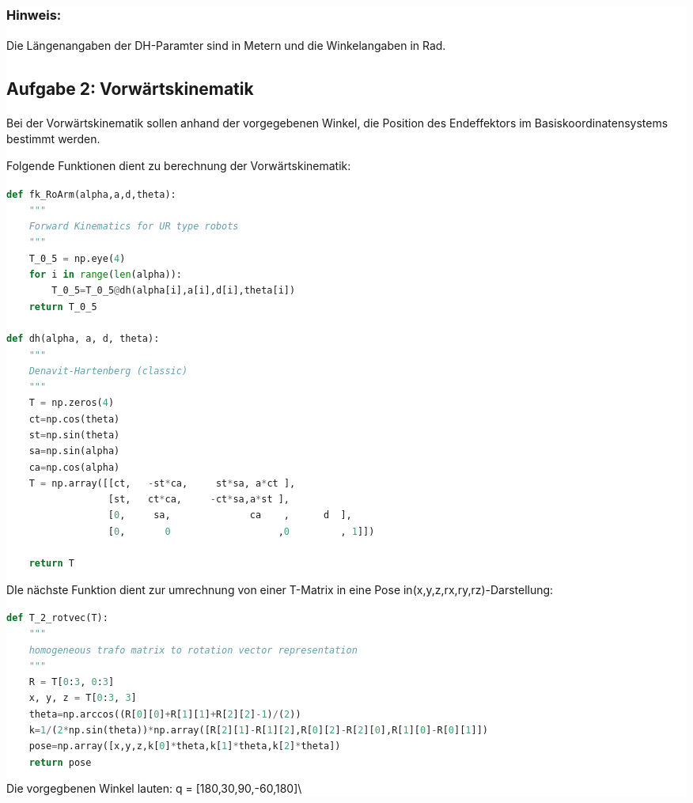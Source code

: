 ### Hinweis:
Die Längenangaben der DH-Paramter sind in Metern und die Winkelangaben in Rad.


## Aufgabe 2: Vorwärtskinematik
Bei der Vorwärtskinematik sollen anhand der vorgegebenen Winkel, die Position des Endeffektors im Basiskoordinatensystems bestimmt werden.

Folgende Funktionen dient zu berechnung der Vorwärtskinematik:

```python
def fk_RoArm(alpha,a,d,theta):
    """
    Forward Kinematics for UR type robots
    """
    T_0_5 = np.eye(4)
    for i in range(len(alpha)):
        T_0_5=T_0_5@dh(alpha[i],a[i],d[i],theta[i])
    return T_0_5

def dh(alpha, a, d, theta):
    """
    Denavit-Hartenberg (classic)
    """
    T = np.zeros(4)
    ct=np.cos(theta)
    st=np.sin(theta)
    sa=np.sin(alpha)
    ca=np.cos(alpha)
    T = np.array([[ct,   -st*ca,     st*sa, a*ct ],
                  [st,   ct*ca,     -ct*sa,a*st ],
                  [0,     sa,              ca    ,      d  ],
                  [0,       0                   ,0         , 1]])
    
    return T
```
DIe nächste Funktion dient zur umrechnung von einer T-Matrix in eine Pose in(x,y,z,rx,ry,rz)-Darstellung:


```python
def T_2_rotvec(T):
    """
    homogeneous trafo matrix to rotation vector representation
    """
    R = T[0:3, 0:3]
    x, y, z = T[0:3, 3]
    theta=np.arccos((R[0][0]+R[1][1]+R[2][2]-1)/(2))
    k=1/(2*np.sin(theta))*np.array([R[2][1]-R[1][2],R[0][2]-R[2][0],R[1][0]-R[0][1]])
    pose=np.array([x,y,z,k[0]*theta,k[1]*theta,k[2]*theta])
    return pose

```
Die vorgegbenen Winkel lauten: q = [180,30,90,-60,180]\
